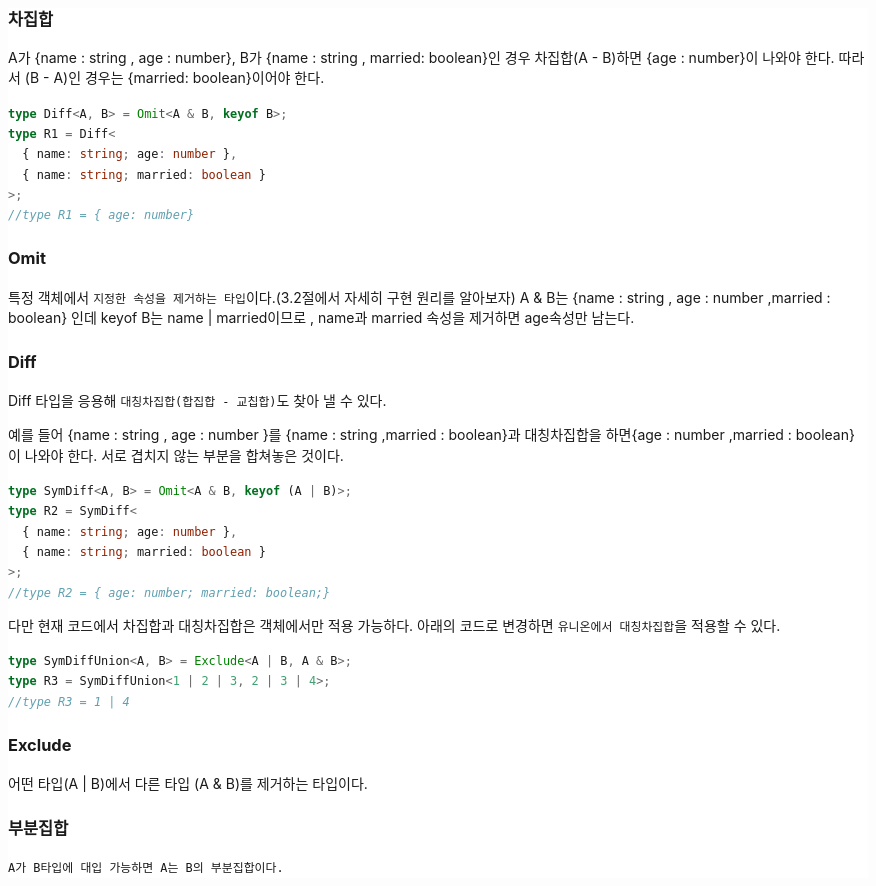 ### 차집합

A가 {name : string , age : number}, B가 {name : string , married: boolean}인 경우 차집합(A - B)하면 {age : number}이 나와야 한다.
따라서 (B - A)인 경우는 {married: boolean}이어야 한다.

```ts
type Diff<A, B> = Omit<A & B, keyof B>;
type R1 = Diff<
  { name: string; age: number },
  { name: string; married: boolean }
>;
//type R1 = { age: number}
```

### Omit

특정 객체에서 `지정한 속성을 제거하는 타입`이다.(3.2절에서 자세히 구현 원리를 알아보자)
A & B는 {name : string , age : number ,married : boolean} 인데 keyof B는 name | married이므로 , name과 married 속성을 제거하면 age속성만 남는다.

### Diff

Diff 타입을 응용해 `대칭차집합(합집합 - 교칩합)`도 찾아 낼 수 있다.

예를 들어 {name : string , age : number }를 {name : string ,married : boolean}과 대칭차집합을 하면{age : number ,married : boolean}
이 나와야 한다.
서로 겹치지 않는 부분을 합쳐놓은 것이다.

```ts
type SymDiff<A, B> = Omit<A & B, keyof (A | B)>;
type R2 = SymDiff<
  { name: string; age: number },
  { name: string; married: boolean }
>;
//type R2 = { age: number; married: boolean;}
```

다만 현재 코드에서 차집합과 대칭차집합은 객체에서만 적용 가능하다.
아래의 코드로 변경하면 `유니온에서 대칭차집합`을 적용할 수 있다.

```ts
type SymDiffUnion<A, B> = Exclude<A | B, A & B>;
type R3 = SymDiffUnion<1 | 2 | 3, 2 | 3 | 4>;
//type R3 = 1 | 4
```

### Exclude

어떤 타입(A | B)에서 다른 타입 (A & B)를 제거하는 타입이다.

### 부분집합

`A가 B타입에 대입 가능하면 A는 B의 부분집합이다.`
